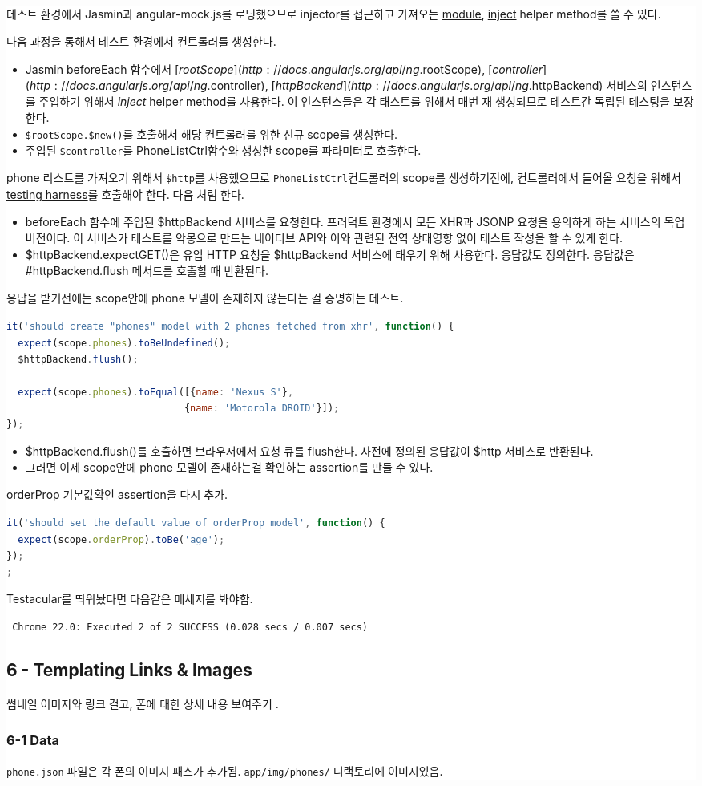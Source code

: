 테스트 환경에서 Jasmin과 angular-mock.js를 로딩했으므로 injector를 접근하고 가져오는 [module](http://docs.angularjs.org/api/angular.mock.module), [inject](http://docs.angularjs.org/api/angular.mock.inject) helper method를 쓸 수 있다.

다음 과정을 통해서 테스트 환경에서 컨트롤러를 생성한다.

* Jasmin beforeEach 함수에서 [$rootScope](http://docs.angularjs.org/api/ng.$rootScope), [$controller](http://docs.angularjs.org/api/ng.$controller), [$httpBackend](http://docs.angularjs.org/api/ng.$httpBackend) 서비스의 인스턴스를 주입하기 위해서 *inject* helper method를 사용한다. 이 인스턴스들은 각 태스트를 위해서 매번 재 생성되므로 테스트간 독립된 테스팅을 보장한다.
* `$rootScope.$new()`를 호출해서 해당 컨트롤러를 위한 신규 scope를 생성한다.
* 주입된 `$controller`를 PhoneListCtrl함수와 생성한 scope를 파라미터로 호출한다.

phone 리스트를 가져오기 위해서 `$http`를 사용했으므로 `PhoneListCtrl`컨트롤러의 scope를 생성하기전에, 컨트롤러에서 들어올 요청을 위해서 [testing harness](http://en.wikipedia.org/wiki/Test_harness)를 호출해야 한다. 다음 처럼 한다.

* beforeEach 함수에 주입된 $httpBackend 서비스를 요청한다. 프러덕트 환경에서 모든 XHR과 JSONP 요청을 용의하게 하는 서비스의 목업 버전이다. 이 서비스가 테스트를 악몽으로 만드는 네이티브 API와 이와 관련된 전역 상태영향 없이 테스트 작성을 할 수 있게 한다.
* $httpBackend.expectGET()은 유입 HTTP 요청을 $httpBackend 서비스에 태우기 위해 사용한다. 응답값도 정의한다. 응답값은 #httpBackend.flush 메서드를 호출할 때 반환된다.

응답을 받기전에는 scope안에 phone 모델이 존재하지 않는다는 걸 증명하는 테스트.

```js
it('should create "phones" model with 2 phones fetched from xhr', function() {
  expect(scope.phones).toBeUndefined();
  $httpBackend.flush();

  expect(scope.phones).toEqual([{name: 'Nexus S'},
                               {name: 'Motorola DROID'}]);
});
```

* $httpBackend.flush()를 호출하면 브라우저에서 요청 큐를 flush한다. 사전에 정의된 응답값이 $http 서비스로 반환된다.
* 그러면 이제 scope안에 phone 모델이 존재하는걸 확인하는 assertion를 만들 수 있다.

orderProp 기본값확인 assertion을 다시 추가.

```js
it('should set the default value of orderProp model', function() {
  expect(scope.orderProp).toBe('age');
});
;
```

Testacular를 띄워놨다면 다음같은 메세지를 봐야함.
```
 Chrome 22.0: Executed 2 of 2 SUCCESS (0.028 secs / 0.007 secs)
```

## 6 - Templating Links & Images
썸네일 이미지와 링크 걸고, 폰에 대한 상세 내용 보여주기 .

### 6-1 Data
`phone.json` 파일은 각 폰의 이미지 패스가 추가됨. `app/img/phones/` 디랙토리에 이미지있음.
